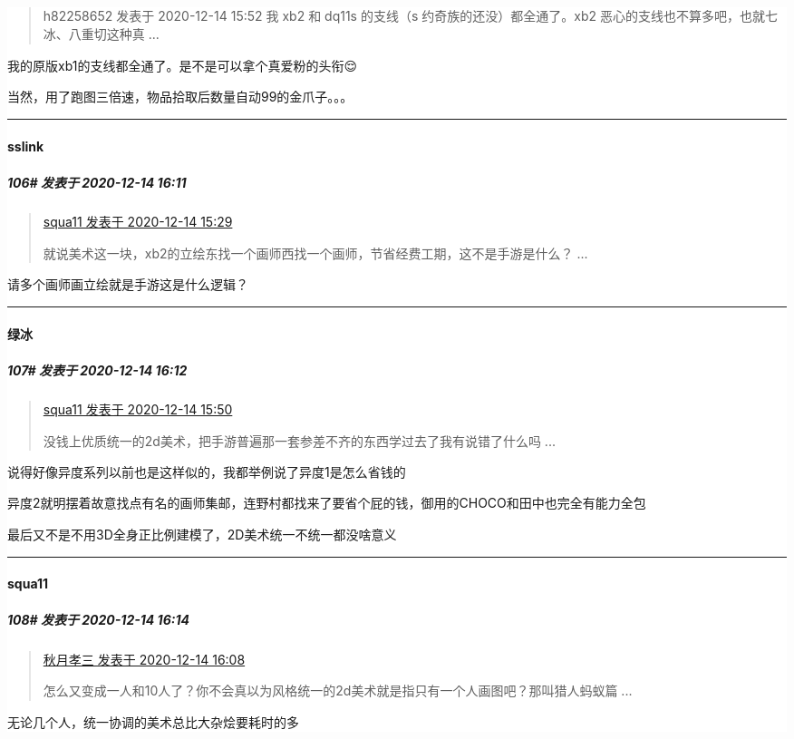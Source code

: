 

<blockquote>h82258652 发表于 2020-12-14 15:52
我 xb2 和 dq11s 的支线（s 约奇族的还没）都全通了。xb2 恶心的支线也不算多吧，也就七冰、八重切这种真 ...</blockquote>
我的原版xb1的支线都全通了。是不是可以拿个真爱粉的头衔😌

当然，用了跑图三倍速，物品拾取后数量自动99的金爪子。。。







*****

####  sslink  
##### 106#       发表于 2020-12-14 16:11



<blockquote><a href="httphttps://bbs.saraba1st.com/2b/forum.php?mod=redirect&amp;goto=findpost&amp;pid=49717280&amp;ptid=1977453" target="_blank">squa11 发表于 2020-12-14 15:29</a>

就说美术这一块，xb2的立绘东找一个画师西找一个画师，节省经费工期，这不是手游是什么？ ...</blockquote>
请多个画师画立绘就是手游这是什么逻辑？







*****

####  绿冰  
##### 107#       发表于 2020-12-14 16:12



<blockquote><a href="httphttps://bbs.saraba1st.com/2b/forum.php?mod=redirect&amp;goto=findpost&amp;pid=49717502&amp;ptid=1977453" target="_blank">squa11 发表于 2020-12-14 15:50</a>

没钱上优质统一的2d美术，把手游普遍那一套参差不齐的东西学过去了我有说错了什么吗 ...</blockquote>
说得好像异度系列以前也是这样似的，我都举例说了异度1是怎么省钱的

异度2就明摆着故意找点有名的画师集邮，连野村都找来了要省个屁的钱，御用的CHOCO和田中也完全有能力全包

最后又不是不用3D全身正比例建模了，2D美术统一不统一都没啥意义







*****

####  squa11  
##### 108#       发表于 2020-12-14 16:14



<blockquote><a href="httphttps://bbs.saraba1st.com/2b/forum.php?mod=redirect&amp;goto=findpost&amp;pid=49717723&amp;ptid=1977453" target="_blank">秋月孝三 发表于 2020-12-14 16:08</a>

怎么又变成一人和10人了？你不会真以为风格统一的2d美术就是指只有一个人画图吧？那叫猎人蚂蚁篇 ...</blockquote>
无论几个人，统一协调的美术总比大杂烩要耗时的多

